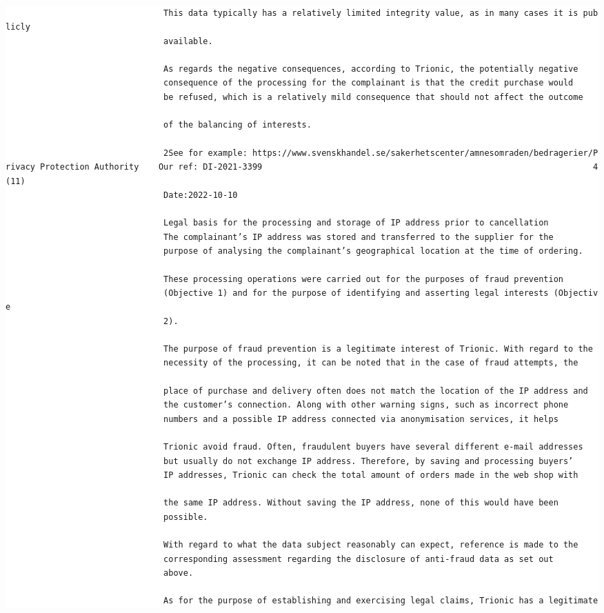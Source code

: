 ```
                                This data typically has a relatively limited integrity value, as in many cases it is publicly
                                available.

                                As regards the negative consequences, according to Trionic, the potentially negative
                                consequence of the processing for the complainant is that the credit purchase would
                                be refused, which is a relatively mild consequence that should not affect the outcome

                                of the balancing of interests.

                                2See for example: https://www.svenskhandel.se/sakerhetscenter/amnesomraden/bedragerier/Privacy Protection Authority    Our ref: DI-2021-3399                                                                   4(11)
                                Date:2022-10-10

                                Legal basis for the processing and storage of IP address prior to cancellation
                                The complainant’s IP address was stored and transferred to the supplier for the
                                purpose of analysing the complainant’s geographical location at the time of ordering.

                                These processing operations were carried out for the purposes of fraud prevention
                                (Objective 1) and for the purpose of identifying and asserting legal interests (Objective
                                2).

                                The purpose of fraud prevention is a legitimate interest of Trionic. With regard to the
                                necessity of the processing, it can be noted that in the case of fraud attempts, the

                                place of purchase and delivery often does not match the location of the IP address and
                                the customer’s connection. Along with other warning signs, such as incorrect phone
                                numbers and a possible IP address connected via anonymisation services, it helps

                                Trionic avoid fraud. Often, fraudulent buyers have several different e-mail addresses
                                but usually do not exchange IP address. Therefore, by saving and processing buyers’
                                IP addresses, Trionic can check the total amount of orders made in the web shop with

                                the same IP address. Without saving the IP address, none of this would have been
                                possible.

                                With regard to what the data subject reasonably can expect, reference is made to the
                                corresponding assessment regarding the disclosure of anti-fraud data as set out
                                above.

                                As for the purpose of establishing and exercising legal claims, Trionic has a legitimate
```